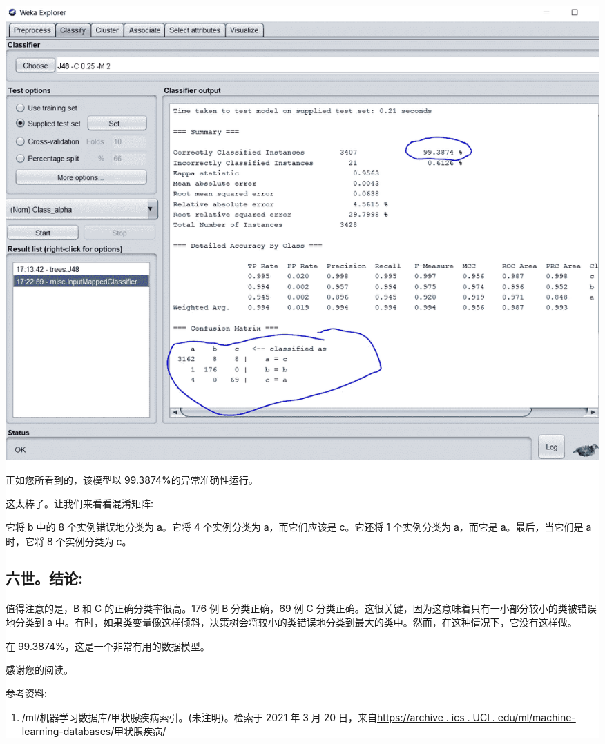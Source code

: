 ![](img/dbf0044045c80058eb67f044701f3ee7.png)

正如您所看到的，该模型以 99.3874%的异常准确性运行。

这太棒了。让我们来看看混淆矩阵:

它将 b 中的 8 个实例错误地分类为 a。它将 4 个实例分类为 a，而它们应该是 c。它还将 1 个实例分类为 a，而它是 a。最后，当它们是 a 时，它将 8 个实例分类为 c。

## **六世。结论:**

值得注意的是，B 和 C 的正确分类率很高。176 例 B 分类正确，69 例 C 分类正确。这很关键，因为这意味着只有一小部分较小的类被错误地分类到 a 中。有时，如果类变量像这样倾斜，决策树会将较小的类错误地分类到最大的类中。然而，在这种情况下，它没有这样做。

在 99.3874%，这是一个非常有用的数据模型。

感谢您的阅读。

参考资料:

1.  /ml/机器学习数据库/甲状腺疾病索引。(未注明)。检索于 2021 年 3 月 20 日，来自[https://archive . ics . UCI . edu/ml/machine-learning-databases/甲状腺疾病/](https://archive.ics.uci.edu/ml/machine-learning-databases/thyroid-disease/)